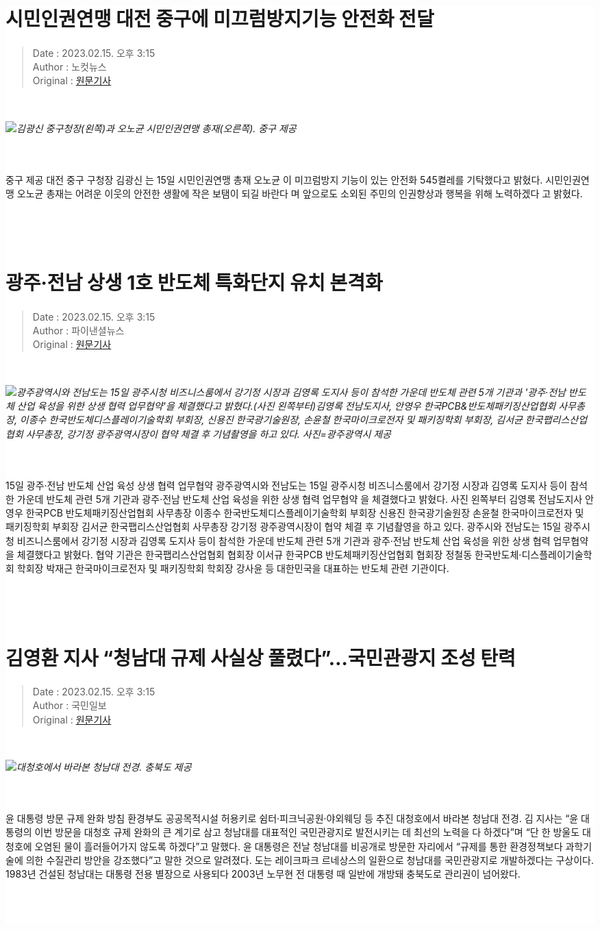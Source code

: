   
# 시민인권연맹 대전 중구에 미끄럼방지기능 안전화 전달  
  
> Date : 2023.02.15. 오후 3:15  
> Author : 노컷뉴스  
> Original : [원문기사](https://n.news.naver.com/mnews/article/079/0003738176?sid=102)  
<br/>  
  
<img src="https://imgnews.pstatic.net/image/079/2023/02/15/0003738176_001_20230215151507010.jpg?type=w647" id="img1"></img><em class="img_desc">김광신 중구청장(왼쪽)과 오노균 시민인권연맹 총재(오른쪽). 중구 제공</em>  
<br/><br/>  
  
중구 제공 대전 중구 구청장 김광신 는 15일 시민인권연맹 총재 오노균 이 미끄럼방지 기능이 있는 안전화 545켤레를 기탁했다고 밝혔다.
시민인권연맹 오노균 총재는 어려운 이웃의 안전한 생활에 작은 보탬이 되길 바란다 며 앞으로도 소외된 주민의 인권향상과 행복을 위해 노력하겠다 고 밝혔다.  
<br/><br/><br/>  

  
# 광주·전남 상생 1호 반도체 특화단지 유치 본격화  
  
> Date : 2023.02.15. 오후 3:15  
> Author : 파이낸셜뉴스  
> Original : [원문기사](https://n.news.naver.com/mnews/article/014/0004969664?sid=102)  
<br/>  
  
<img src="https://imgnews.pstatic.net/image/014/2023/02/15/0004969664_001_20230215151505612.jpg?type=w647" id="img1"></img><em class="img_desc">광주광역시와 전남도는 15일 광주시청 비즈니스룸에서 강기정 시장과 김영록 도지사 등이 참석한 가운데 반도체 관련 5개 기관과 '광주·전남 반도체 산업 육성을 위한 상생 협력 업무협약'을 체결했다고 밝혔다.(사진 왼쪽부터)김영록 전남도지사, 안영우 한국PCB&amp;반도체패키징산업협회 사무총장, 이종수 한국반도체디스플레이기술학회 부회장, 신용진 한국광기술원장, 손윤철 한국마이크로전자 및 패키징학회 부회장, 김서균 한국팹리스산업협회 사무총장, 강기정 광주광역시장이 협약 체결 후 기념촬영을 하고 있다. 사진=광주광역시 제공</em>  
<br/><br/>  
  
15일 광주·전남 반도체 산업 육성 상생 협력 업무협약 광주광역시와 전남도는 15일 광주시청 비즈니스룸에서 강기정 시장과 김영록 도지사 등이 참석한 가운데 반도체 관련 5개 기관과 광주·전남 반도체 산업 육성을 위한 상생 협력 업무협약 을 체결했다고 밝혔다.
사진 왼쪽부터 김영록 전남도지사 안영우 한국PCB 반도체패키징산업협회 사무총장 이종수 한국반도체디스플레이기술학회 부회장 신용진 한국광기술원장 손윤철 한국마이크로전자 및 패키징학회 부회장 김서균 한국팹리스산업협회 사무총장 강기정 광주광역시장이 협약 체결 후 기념촬영을 하고 있다.
광주시와 전남도는 15일 광주시청 비즈니스룸에서 강기정 시장과 김영록 도지사 등이 참석한 가운데 반도체 관련 5개 기관과 광주·전남 반도체 산업 육성을 위한 상생 협력 업무협약 을 체결했다고 밝혔다.
협약 기관은 한국팹리스산업협회 협회장 이서규 한국PCB 반도체패키징산업협회 협회장 정철동 한국반도체·디스플레이기술학회 학회장 박재근 한국마이크로전자 및 패키징학회 학회장 강사윤 등 대한민국을 대표하는 반도체 관련 기관이다.  
<br/><br/><br/>  

  
# 김영환 지사 “청남대 규제 사실상 풀렸다”…국민관광지 조성 탄력  
  
> Date : 2023.02.15. 오후 3:15  
> Author : 국민일보  
> Original : [원문기사](https://n.news.naver.com/mnews/article/005/0001587126?sid=102)  
<br/>  
  
<img src="https://imgnews.pstatic.net/image/005/2023/02/15/2020120312133854287_1606965218_0017963301_20230215151503192.jpg?type=w647" id="img1"></img><em class="img_desc">대청호에서 바라본 청남대 전경. 충북도 제공</em>  
<br/><br/>  
  
윤 대통령 방문 규제 완화 방침 환경부도 공공목적시설 허용키로 쉼터·피크닉공원·야외웨딩 등 추진 대청호에서 바라본 청남대 전경.
김 지사는 “윤 대통령의 이번 방문을 대청호 규제 완화의 큰 계기로 삼고 청남대를 대표적인 국민관광지로 발전시키는 데 최선의 노력을 다 하겠다”며 “단 한 방울도 대청호에 오염된 물이 흘러들어가지 않도록 하겠다”고 말했다.
윤 대통령은 전날 청남대를 비공개로 방문한 자리에서 “규제를 통한 환경정책보다 과학기술에 의한 수질관리 방안을 강조했다”고 말한 것으로 알려졌다.
도는 레이크파크 르네상스의 일환으로 청남대를 국민관광지로 개발하겠다는 구상이다.
1983년 건설된 청남대는 대통령 전용 별장으로 사용되다 2003년 노무현 전 대통령 때 일반에 개방돼 충북도로 관리권이 넘어왔다.  
<br/><br/><br/>  
